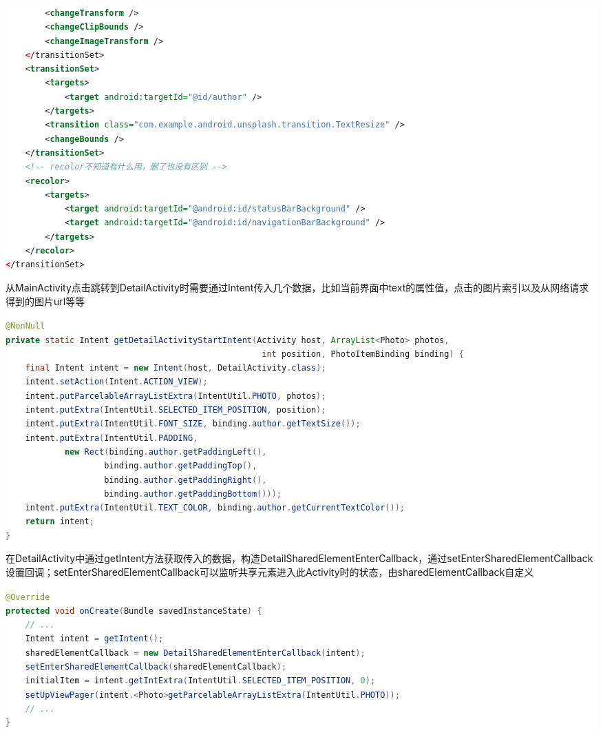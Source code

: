 ```xml
        <changeTransform />
        <changeClipBounds />
        <changeImageTransform />
    </transitionSet>
    <transitionSet>
        <targets>
            <target android:targetId="@id/author" />
        </targets>
        <transition class="com.example.android.unsplash.transition.TextResize" />
        <changeBounds />
    </transitionSet>
    <!-- recolor不知道有什么用，删了也没有区别 -->
    <recolor>
        <targets>
            <target android:targetId="@android:id/statusBarBackground" />
            <target android:targetId="@android:id/navigationBarBackground" />
        </targets>
    </recolor>
</transitionSet>
```

从MainActivity点击跳转到DetailActivity时需要通过Intent传入几个数据，比如当前界面中text的属性值，点击的图片索引以及从网络请求得到的图片url等等

```java
@NonNull
private static Intent getDetailActivityStartIntent(Activity host, ArrayList<Photo> photos,
                                                    int position, PhotoItemBinding binding) {
    final Intent intent = new Intent(host, DetailActivity.class);
    intent.setAction(Intent.ACTION_VIEW);
    intent.putParcelableArrayListExtra(IntentUtil.PHOTO, photos);
    intent.putExtra(IntentUtil.SELECTED_ITEM_POSITION, position);
    intent.putExtra(IntentUtil.FONT_SIZE, binding.author.getTextSize());
    intent.putExtra(IntentUtil.PADDING,
            new Rect(binding.author.getPaddingLeft(),
                    binding.author.getPaddingTop(),
                    binding.author.getPaddingRight(),
                    binding.author.getPaddingBottom()));
    intent.putExtra(IntentUtil.TEXT_COLOR, binding.author.getCurrentTextColor());
    return intent;
}
```

在DetailActivity中通过getIntent方法获取传入的数据，构造DetailSharedElementEnterCallback，通过setEnterSharedElementCallback设置回调；setEnterSharedElementCallback可以监听共享元素进入此Activity时的状态，由sharedElementCallback自定义

```java
@Override
protected void onCreate(Bundle savedInstanceState) {
    // ...
    Intent intent = getIntent();
    sharedElementCallback = new DetailSharedElementEnterCallback(intent);
    setEnterSharedElementCallback(sharedElementCallback);
    initialItem = intent.getIntExtra(IntentUtil.SELECTED_ITEM_POSITION, 0);
    setUpViewPager(intent.<Photo>getParcelableArrayListExtra(IntentUtil.PHOTO));
    // ...
}
```
